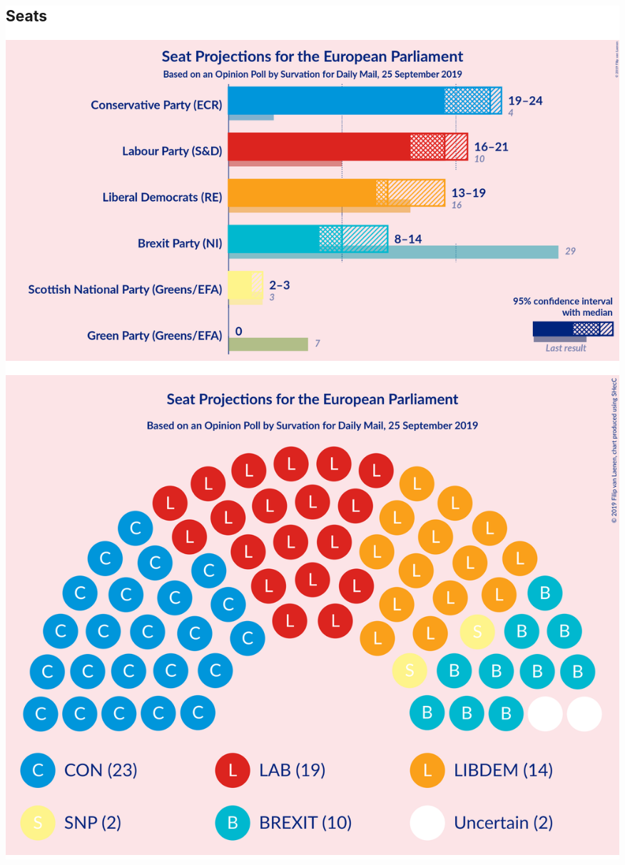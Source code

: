 ## Seats

![Graph with seats not yet produced](2019-09-25-Survation-seats.png "Seats")

![Graph with seating plan not yet produced](2019-09-25-Survation-seating-plan.png "Seating Plan")
